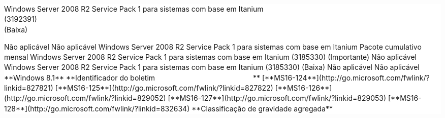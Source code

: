 Windows Server 2008 R2 Service Pack 1 para sistemas com base em Itanium  
(3192391)  
(Baixa)
</td>
<td style="border:1px solid black;">
Não aplicável
</td>
<td style="border:1px solid black;">
Não aplicável
</td>
</tr>
<tr>
<td style="border:1px solid black;">
Windows Server 2008 R2 Service Pack 1 para sistemas com base em Itanium  
Pacote cumulativo mensal
</td>
<td style="border:1px solid black;">
Windows Server 2008 R2 Service Pack 1 para sistemas com base em Itanium  
(3185330)  
(Importante)
</td>
<td style="border:1px solid black;">
Não aplicável
</td>
<td style="border:1px solid black;">
Windows Server 2008 R2 Service Pack 1 para sistemas com base em Itanium  
(3185330)  
(Baixa)
</td>
<td style="border:1px solid black;">
Não aplicável
</td>
<td style="border:1px solid black;">
Não aplicável
</td>
</tr>
<tr>
<td style="border:1px solid black;" colspan="6">
**Windows 8.1**
</td>
</tr>
<tr>
<td style="border:1px solid black;">
**Identificador do boletim                                                 **
</td>
<td style="border:1px solid black;">
[**MS16-124**](http://go.microsoft.com/fwlink/?linkid=827821)
</td>
<td style="border:1px solid black;">
[**MS16-125**](http://go.microsoft.com/fwlink/?linkid=827822)
</td>
<td style="border:1px solid black;">
[**MS16-126**](http://go.microsoft.com/fwlink/?linkid=829052)
</td>
<td style="border:1px solid black;">
[**MS16-127**](http://go.microsoft.com/fwlink/?linkid=829053)
</td>
<td style="border:1px solid black;">
[**MS16-128**](http://go.microsoft.com/fwlink/?linkid=832634)
</td>
</tr>
<tr>
<td style="border:1px solid black;">
**Classificação de gravidade agregada**